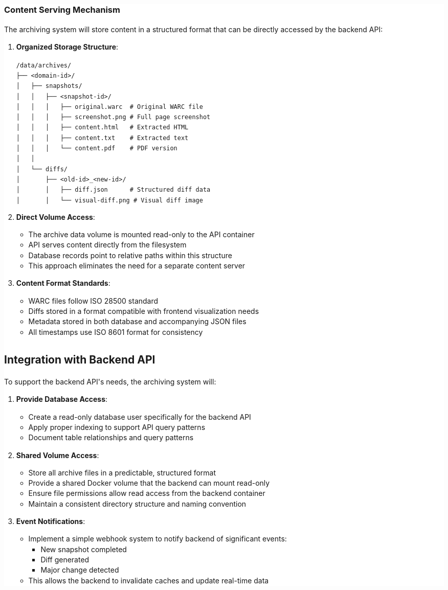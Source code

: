 ### Content Serving Mechanism

The archiving system will store content in a structured format that can be directly accessed by the backend API:

1. **Organized Storage Structure**:
   ```
   /data/archives/
   ├── <domain-id>/
   │   ├── snapshots/
   │   │   ├── <snapshot-id>/
   │   │   │   ├── original.warc  # Original WARC file
   │   │   │   ├── screenshot.png # Full page screenshot
   │   │   │   ├── content.html   # Extracted HTML
   │   │   │   ├── content.txt    # Extracted text
   │   │   │   └── content.pdf    # PDF version
   │   │
   │   └── diffs/
   │       ├── <old-id>_<new-id>/
   │       │   ├── diff.json      # Structured diff data
   │       │   └── visual-diff.png # Visual diff image
   ```

2. **Direct Volume Access**:
   - The archive data volume is mounted read-only to the API container
   - API serves content directly from the filesystem
   - Database records point to relative paths within this structure
   - This approach eliminates the need for a separate content server

3. **Content Format Standards**:
   - WARC files follow ISO 28500 standard
   - Diffs stored in a format compatible with frontend visualization needs
   - Metadata stored in both database and accompanying JSON files
   - All timestamps use ISO 8601 format for consistency

## Integration with Backend API

To support the backend API's needs, the archiving system will:

1. **Provide Database Access**:
   - Create a read-only database user specifically for the backend API
   - Apply proper indexing to support API query patterns
   - Document table relationships and query patterns

2. **Shared Volume Access**:
   - Store all archive files in a predictable, structured format
   - Provide a shared Docker volume that the backend can mount read-only
   - Ensure file permissions allow read access from the backend container
   - Maintain a consistent directory structure and naming convention

3. **Event Notifications**:
   - Implement a simple webhook system to notify backend of significant events:
     - New snapshot completed
     - Diff generated
     - Major change detected
   - This allows the backend to invalidate caches and update real-time data
